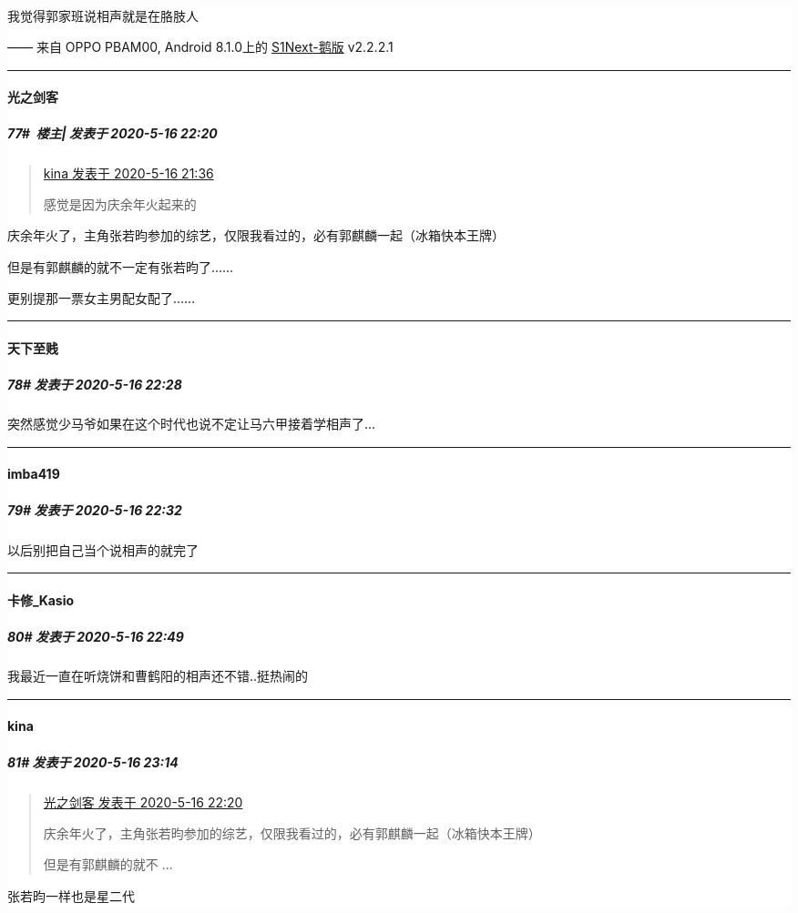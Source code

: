 我觉得郭家班说相声就是在胳肢人

—— 来自 OPPO PBAM00, Android 8.1.0上的 [S1Next-鹅版](https://github.com/ykrank/S1-Next/releases) v2.2.2.1


-----

####  光之剑客  
##### 77#         楼主| 发表于 2020-5-16 22:20


<blockquote><a href="httphttps://bbs.saraba1st.com/2b/forum.php?mod=redirect&amp;goto=findpost&amp;pid=47444395&amp;ptid=1935344" target="_blank">kina 发表于 2020-5-16 21:36</a>

感觉是因为庆余年火起来的</blockquote>
庆余年火了，主角张若昀参加的综艺，仅限我看过的，必有郭麒麟一起（冰箱快本王牌）

但是有郭麒麟的就不一定有张若昀了……

更别提那一票女主男配女配了……


-----

####  天下至贱  
##### 78#       发表于 2020-5-16 22:28


突然感觉少马爷如果在这个时代也说不定让马六甲接着学相声了…


-----

####  imba419  
##### 79#       发表于 2020-5-16 22:32


以后别把自己当个说相声的就完了


-----

####  卡修_Kasio  
##### 80#       发表于 2020-5-16 22:49


我最近一直在听烧饼和曹鹤阳的相声还不错..挺热闹的


-----

####  kina  
##### 81#       发表于 2020-5-16 23:14


<blockquote><a href="httphttps://bbs.saraba1st.com/2b/forum.php?mod=redirect&amp;goto=findpost&amp;pid=47445105&amp;ptid=1935344" target="_blank">光之剑客 发表于 2020-5-16 22:20</a>

庆余年火了，主角张若昀参加的综艺，仅限我看过的，必有郭麒麟一起（冰箱快本王牌）

但是有郭麒麟的就不 ...</blockquote>
张若昀一样也是星二代
